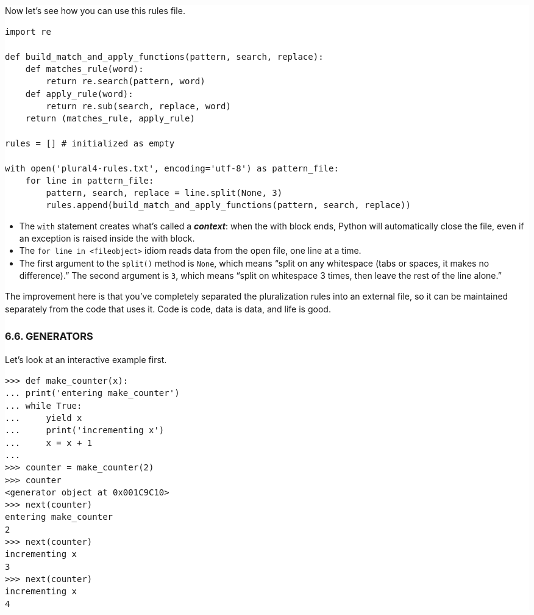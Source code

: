 Now let’s see how you can use this rules file.

<pre class="prettyprint linenums">
import re

def build_match_and_apply_functions(pattern, search, replace):
    def matches_rule(word):
        return re.search(pattern, word)
    def apply_rule(word):
        return re.sub(search, replace, word)
    return (matches_rule, apply_rule)

rules = [] # initialized as empty

with open('plural4-rules.txt', encoding='utf-8') as pattern_file: 
    for line in pattern_file: 
        pattern, search, replace = line.split(None, 3) 
        rules.append(build_match_and_apply_functions(pattern, search, replace))
</pre>

- The `with` statement creates what’s called a _**context**_: when the with block ends, Python will automatically close the file, even if an exception is raised inside the with block.
- The `for line in <fileobject>` idiom reads data from the open file, one line at a time.
- The first argument to the `split()` method is `None`, which means “split on any whitespace (tabs or spaces, it makes no difference).” The second argument is `3`, which means “split on whitespace 3 times, then leave the rest of the line alone.”

The improvement here is that you’ve completely separated the pluralization rules into an external file, so it can be maintained separately from the code that uses it. Code is code, data is data, and life is good.

### 6.6. GENERATORS <a name="6-6--GENERATORS"></a>

Let’s look at an interactive example first.

<pre class="prettyprint linenums">
&gt;&gt;&gt; def make_counter(x):
... print('entering make_counter')
... while True:
...     yield x 
...     print('incrementing x')
...     x = x + 1
...
&gt;&gt;&gt; counter = make_counter(2) 
&gt;&gt;&gt; counter 
&lt;generator object at 0x001C9C10&gt;
&gt;&gt;&gt; next(counter) 
entering make_counter
2
&gt;&gt;&gt; next(counter) 
incrementing x
3
&gt;&gt;&gt; next(counter) 
incrementing x
4
</pre>
